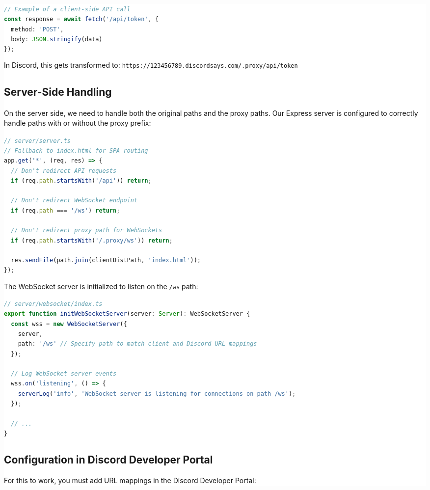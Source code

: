 ```typescript
// Example of a client-side API call
const response = await fetch('/api/token', {
  method: 'POST',
  body: JSON.stringify(data)
});
```

In Discord, this gets transformed to: `https://123456789.discordsays.com/.proxy/api/token`

## Server-Side Handling

On the server side, we need to handle both the original paths and the proxy paths. Our Express server is configured to correctly handle paths with or without the proxy prefix:

```typescript
// server/server.ts
// Fallback to index.html for SPA routing
app.get('*', (req, res) => {
  // Don't redirect API requests
  if (req.path.startsWith('/api')) return;
  
  // Don't redirect WebSocket endpoint
  if (req.path === '/ws') return;
  
  // Don't redirect proxy path for WebSockets
  if (req.path.startsWith('/.proxy/ws')) return;
  
  res.sendFile(path.join(clientDistPath, 'index.html'));
});
```

The WebSocket server is initialized to listen on the `/ws` path:

```typescript
// server/websocket/index.ts
export function initWebSocketServer(server: Server): WebSocketServer {
  const wss = new WebSocketServer({ 
    server,
    path: '/ws' // Specify path to match client and Discord URL mappings
  });
  
  // Log WebSocket server events
  wss.on('listening', () => {
    serverLog('info', 'WebSocket server is listening for connections on path /ws');
  });

  // ...
}
```

## Configuration in Discord Developer Portal

For this to work, you must add URL mappings in the Discord Developer Portal:
